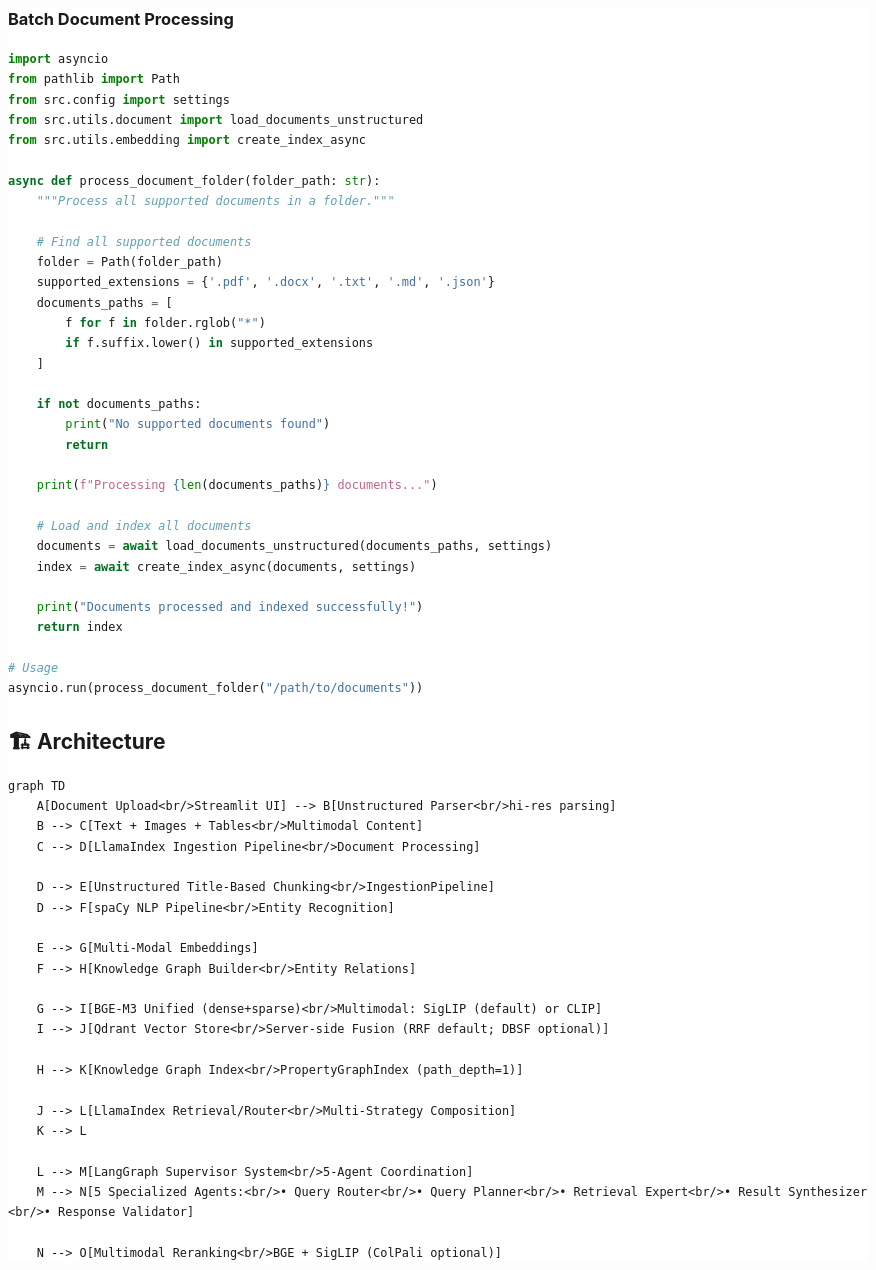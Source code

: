 ### Batch Document Processing

```python
import asyncio
from pathlib import Path
from src.config import settings
from src.utils.document import load_documents_unstructured
from src.utils.embedding import create_index_async

async def process_document_folder(folder_path: str):
    """Process all supported documents in a folder."""
    
    # Find all supported documents
    folder = Path(folder_path)
    supported_extensions = {'.pdf', '.docx', '.txt', '.md', '.json'}
    documents_paths = [
        f for f in folder.rglob("*") 
        if f.suffix.lower() in supported_extensions
    ]
    
    if not documents_paths:
        print("No supported documents found")
        return
    
    print(f"Processing {len(documents_paths)} documents...")
    
    # Load and index all documents
    documents = await load_documents_unstructured(documents_paths, settings)
    index = await create_index_async(documents, settings)
    
    print("Documents processed and indexed successfully!")
    return index

# Usage
asyncio.run(process_document_folder("/path/to/documents"))
```

## 🏗️ Architecture

```mermaid
graph TD
    A[Document Upload<br/>Streamlit UI] --> B[Unstructured Parser<br/>hi-res parsing]
    B --> C[Text + Images + Tables<br/>Multimodal Content]
    C --> D[LlamaIndex Ingestion Pipeline<br/>Document Processing]
    
    D --> E[Unstructured Title-Based Chunking<br/>IngestionPipeline]
    D --> F[spaCy NLP Pipeline<br/>Entity Recognition]
    
    E --> G[Multi-Modal Embeddings]
    F --> H[Knowledge Graph Builder<br/>Entity Relations]
    
    G --> I[BGE‑M3 Unified (dense+sparse)<br/>Multimodal: SigLIP (default) or CLIP]
    I --> J[Qdrant Vector Store<br/>Server-side Fusion (RRF default; DBSF optional)]
    
    H --> K[Knowledge Graph Index<br/>PropertyGraphIndex (path_depth=1)]
    
    J --> L[LlamaIndex Retrieval/Router<br/>Multi-Strategy Composition]
    K --> L
    
    L --> M[LangGraph Supervisor System<br/>5-Agent Coordination]
    M --> N[5 Specialized Agents:<br/>• Query Router<br/>• Query Planner<br/>• Retrieval Expert<br/>• Result Synthesizer<br/>• Response Validator]
    
    N --> O[Multimodal Reranking<br/>BGE + SigLIP (ColPali optional)]
```